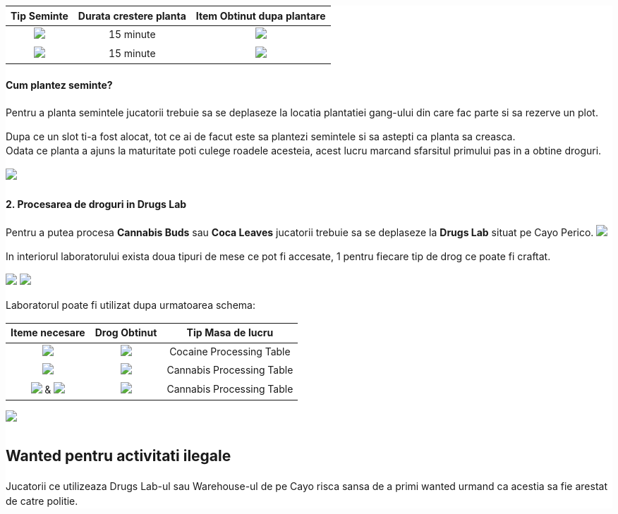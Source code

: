 | Tip Seminte | Durata crestere planta | Item Obtinut dupa plantare |
| :-----------: | :-----------: | :-----------: |
| <Image src="https://ucp-beta.liberty.mp/assets/images/inventory/drugs/cannabis_seeds.png" width="100" label = "Cannabis Seeds"/> | 15 minute | <Image src="https://ucp-beta.liberty.mp/assets/images/inventory/drugs/cannabis_buds.png" width="100" label = "Cannabis Buds"/> |
| <Image src="https://ucp-beta.liberty.mp/assets/images/inventory/drugs/coca_seeds.png" width="100" label = "Coca Seeds"/> | 15 minute | <Image src="https://ucp-beta.liberty.mp/assets/images/inventory/drugs/coca_leaves.png" width="100" label = "Coca Leaves"/> |

#### Cum plantez seminte?

Pentru a planta semintele jucatorii trebuie sa se deplaseze la locatia plantatiei gang-ului din care fac parte si sa rezerve un plot.

Dupa ce un slot ti-a fost alocat, tot ce ai de facut este sa plantezi semintele si sa astepti ca planta sa creasca. \
Odata ce planta a ajuns la maturitate poti culege roadele acesteia, acest lucru marcand sfarsitul primului pas in a obtine droguri.

<Image src = "https://i.imgur.com/xfddJ1g.gif" label = "Plantare seminte" />


#### 2. Procesarea de droguri in Drugs Lab 

Pentru a putea procesa **Cannabis Buds** sau **Coca Leaves** jucatorii trebuie sa se deplaseze la **Drugs Lab** situat pe Cayo Perico.
<Image src = "https://i.imgur.com/tDRSpvb.png" label = "Cayo Perico Drugs Lab" />

In interiorul laboratorului exista doua tipuri de mese ce pot fi accesate, 1 pentru fiecare tip de drog ce poate fi craftat.

<Image src = "https://i.imgur.com/eNb3RiR.png" label = "Cannabis Processing Tables" />
<Image src = "https://i.imgur.com/vkOYCd9.png" label = "Cocaine Processing Tables" />

Laboratorul poate fi utilizat dupa urmatoarea schema:

| Iteme necesare | Drog Obtinut | Tip Masa de lucru |
| :-----------: | :-----------: | :-----------: |
| <Image src="https://ucp-beta.liberty.mp/assets/images/inventory/drugs/coca_leaves.png" width="100" label = "Coca Leaves"/> | <Image src="https://ucp-beta.liberty.mp/assets/images/inventory/drugs/cocaine_powder.png" width="100" label = "Cocaine Powder"/> | Cocaine Processing Table |
| <Image src="https://ucp-beta.liberty.mp/assets/images/inventory/drugs/cannabis_buds.png" width="100" label = "Cannabis Buds"/> | <Image src="https://ucp-beta.liberty.mp/assets/images/inventory/drugs/marijuana_joint.png" width="100" label = "Marijuana Joint"/> | Cannabis Processing Table |
| <Image src="https://ucp-beta.liberty.mp/assets/images/inventory/drugs/marijuana_joint.png" width="100" label = "Marijuana Joint"/> & <Image src="https://ucp-beta.liberty.mp/assets/images/inventory/drugs/penny_puffer.png" width="100" label = "Penny Puffer Cigar"/> | <Image src="https://ucp-beta.liberty.mp/assets/images/inventory/drugs/marijuana_blunt.png" width="100" label = "Marijuana Blunt"/> | Cannabis Processing Table |

<Image src = "https://i.imgur.com/95TbbGR.gif" label = "Craftare Marijuana Joint" />

## Wanted pentru activitati ilegale

Jucatorii ce utilizeaza Drugs Lab-ul sau Warehouse-ul de pe Cayo risca sansa de a primi wanted urmand ca acestia sa fie arestat de catre politie.
